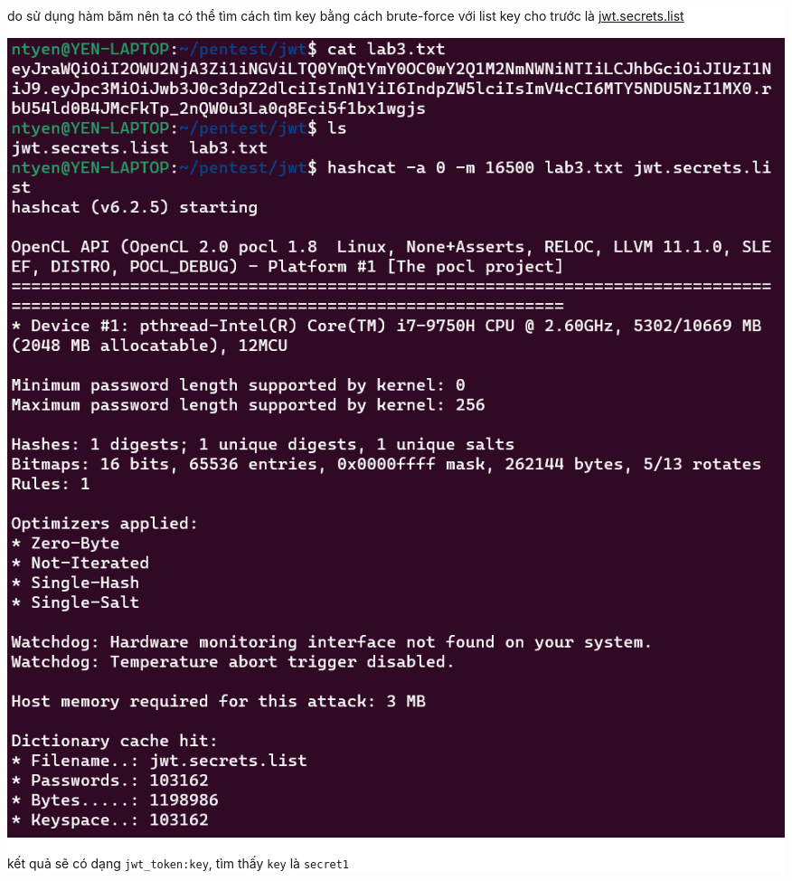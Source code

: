 do sử dụng hàm băm nên ta có thể tìm cách tìm key bằng cách brute-force với list key cho trước là [jwt.secrets.list](https://github.com/wallarm/jwt-secrets/blob/master/jwt.secrets.list)

![Alt text](../image/lab3/05.png)

kết quả sẽ có dạng `jwt_token:key`, tìm thấy `key` là `secret1`
